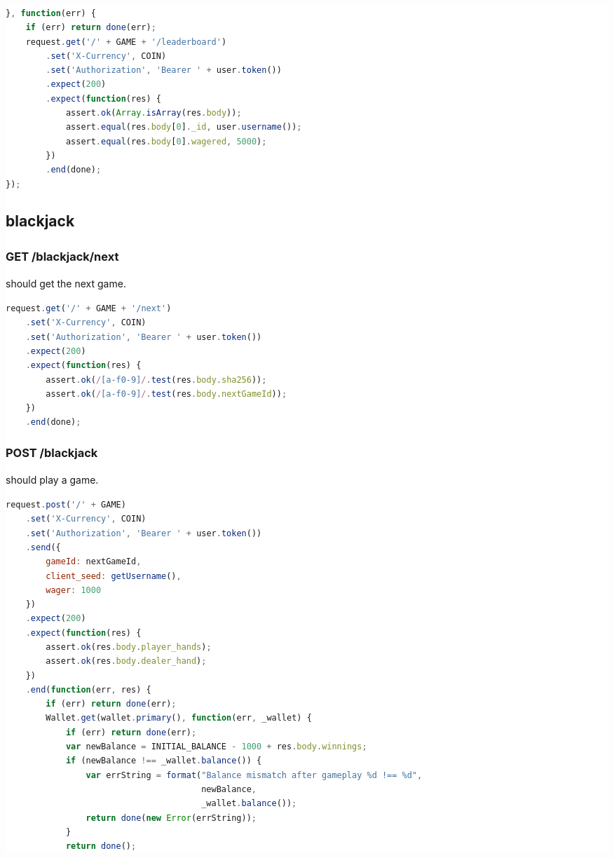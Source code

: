 ```js
}, function(err) {
    if (err) return done(err);
    request.get('/' + GAME + '/leaderboard')
        .set('X-Currency', COIN)
        .set('Authorization', 'Bearer ' + user.token())
        .expect(200)
        .expect(function(res) {
            assert.ok(Array.isArray(res.body));
            assert.equal(res.body[0]._id, user.username());
            assert.equal(res.body[0].wagered, 5000);
        })
        .end(done);
});
```

<a name="api-blackjack"></a>
## blackjack
<a name="api-blackjack-get-blackjacknext"></a>
### GET /blackjack/next
should get the next game.

```js
request.get('/' + GAME + '/next')
    .set('X-Currency', COIN)
    .set('Authorization', 'Bearer ' + user.token())
    .expect(200)
    .expect(function(res) {
        assert.ok(/[a-f0-9]/.test(res.body.sha256));
        assert.ok(/[a-f0-9]/.test(res.body.nextGameId));
    })
    .end(done);
```

<a name="api-blackjack-post-blackjack"></a>
### POST /blackjack
should play a game.

```js
request.post('/' + GAME)
    .set('X-Currency', COIN)
    .set('Authorization', 'Bearer ' + user.token())
    .send({
        gameId: nextGameId,
        client_seed: getUsername(),
        wager: 1000
    })
    .expect(200)
    .expect(function(res) {
        assert.ok(res.body.player_hands);
        assert.ok(res.body.dealer_hand);
    })
    .end(function(err, res) {
        if (err) return done(err);
        Wallet.get(wallet.primary(), function(err, _wallet) {
            if (err) return done(err);
            var newBalance = INITIAL_BALANCE - 1000 + res.body.winnings;
            if (newBalance !== _wallet.balance()) {
                var errString = format("Balance mismatch after gameplay %d !== %d",
                                       newBalance,
                                       _wallet.balance());
                return done(new Error(errString));
            }
            return done();
```